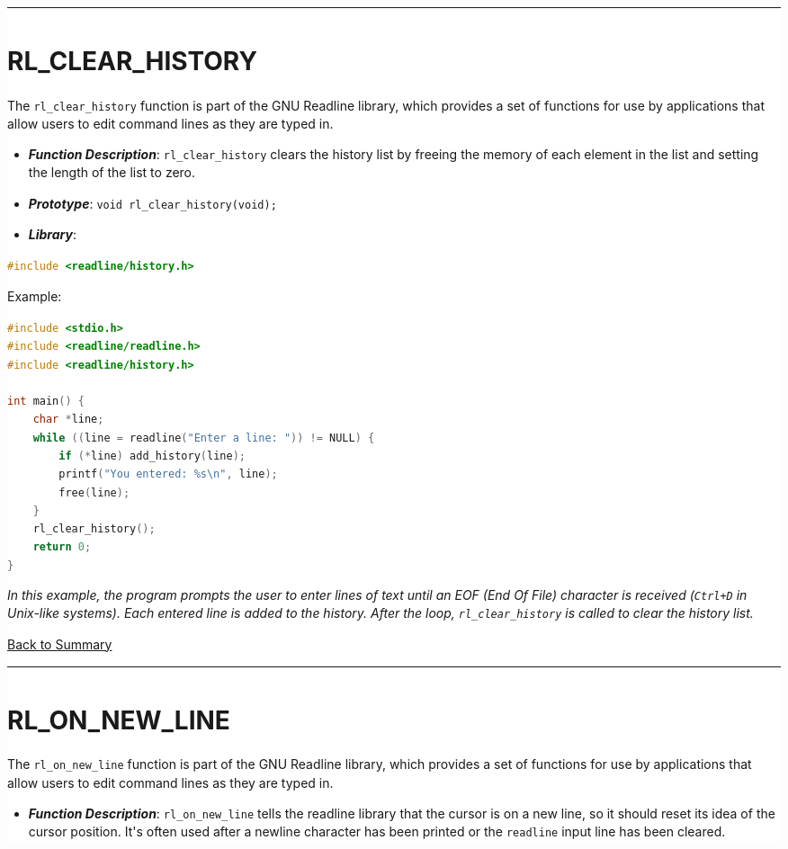 ---------------------------------------------------------------------------------

# RL_CLEAR_HISTORY


The `rl_clear_history` function is part of the GNU Readline library, which provides a set of functions for use by applications that allow users to edit command lines as they are typed in.

- ***Function Description***: `rl_clear_history` clears the history list by freeing the memory of each element in the list and setting the length of the list to zero.

- ***Prototype***: `void rl_clear_history(void);`

- ***Library***:
```c
#include <readline/history.h>
```

Example:

```c
#include <stdio.h>
#include <readline/readline.h>
#include <readline/history.h>

int main() {
	char *line;
	while ((line = readline("Enter a line: ")) != NULL) {
		if (*line) add_history(line);
		printf("You entered: %s\n", line);
		free(line);
	}
	rl_clear_history();
	return 0;
}
```


*In this example, the program prompts the user to enter lines of text until an EOF (End Of File) character is received (`Ctrl+D` in Unix-like systems). Each entered line is added to the history.*
*After the loop, `rl_clear_history` is called to clear the history list.*


[Back to Summary](#summary)

---------------------------------------------------------------------------------
# RL_ON_NEW_LINE

The `rl_on_new_line` function is part of the GNU Readline library, which provides a set of functions for use by applications that allow users to edit command lines as they are typed in.

- ***Function Description***: `rl_on_new_line` tells the readline library that the cursor is on a new line, so it should reset its idea of the cursor position. It's often used after a newline character has been printed or the `readline` input line has been cleared.
